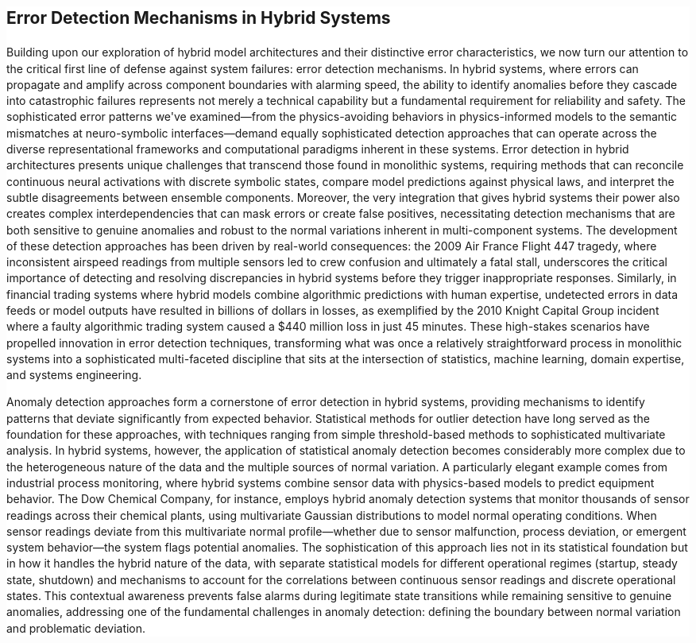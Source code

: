 ## Error Detection Mechanisms in Hybrid Systems

Building upon our exploration of hybrid model architectures and their distinctive error characteristics, we now turn our attention to the critical first line of defense against system failures: error detection mechanisms. In hybrid systems, where errors can propagate and amplify across component boundaries with alarming speed, the ability to identify anomalies before they cascade into catastrophic failures represents not merely a technical capability but a fundamental requirement for reliability and safety. The sophisticated error patterns we've examined—from the physics-avoiding behaviors in physics-informed models to the semantic mismatches at neuro-symbolic interfaces—demand equally sophisticated detection approaches that can operate across the diverse representational frameworks and computational paradigms inherent in these systems. Error detection in hybrid architectures presents unique challenges that transcend those found in monolithic systems, requiring methods that can reconcile continuous neural activations with discrete symbolic states, compare model predictions against physical laws, and interpret the subtle disagreements between ensemble components. Moreover, the very integration that gives hybrid systems their power also creates complex interdependencies that can mask errors or create false positives, necessitating detection mechanisms that are both sensitive to genuine anomalies and robust to the normal variations inherent in multi-component systems. The development of these detection approaches has been driven by real-world consequences: the 2009 Air France Flight 447 tragedy, where inconsistent airspeed readings from multiple sensors led to crew confusion and ultimately a fatal stall, underscores the critical importance of detecting and resolving discrepancies in hybrid systems before they trigger inappropriate responses. Similarly, in financial trading systems where hybrid models combine algorithmic predictions with human expertise, undetected errors in data feeds or model outputs have resulted in billions of dollars in losses, as exemplified by the 2010 Knight Capital Group incident where a faulty algorithmic trading system caused a $440 million loss in just 45 minutes. These high-stakes scenarios have propelled innovation in error detection techniques, transforming what was once a relatively straightforward process in monolithic systems into a sophisticated multi-faceted discipline that sits at the intersection of statistics, machine learning, domain expertise, and systems engineering.

Anomaly detection approaches form a cornerstone of error detection in hybrid systems, providing mechanisms to identify patterns that deviate significantly from expected behavior. Statistical methods for outlier detection have long served as the foundation for these approaches, with techniques ranging from simple threshold-based methods to sophisticated multivariate analysis. In hybrid systems, however, the application of statistical anomaly detection becomes considerably more complex due to the heterogeneous nature of the data and the multiple sources of normal variation. A particularly elegant example comes from industrial process monitoring, where hybrid systems combine sensor data with physics-based models to predict equipment behavior. The Dow Chemical Company, for instance, employs hybrid anomaly detection systems that monitor thousands of sensor readings across their chemical plants, using multivariate Gaussian distributions to model normal operating conditions. When sensor readings deviate from this multivariate normal profile—whether due to sensor malfunction, process deviation, or emergent system behavior—the system flags potential anomalies. The sophistication of this approach lies not in its statistical foundation but in how it handles the hybrid nature of the data, with separate statistical models for different operational regimes (startup, steady state, shutdown) and mechanisms to account for the correlations between continuous sensor readings and discrete operational states. This contextual awareness prevents false alarms during legitimate state transitions while remaining sensitive to genuine anomalies, addressing one of the fundamental challenges in anomaly detection: defining the boundary between normal variation and problematic deviation.
